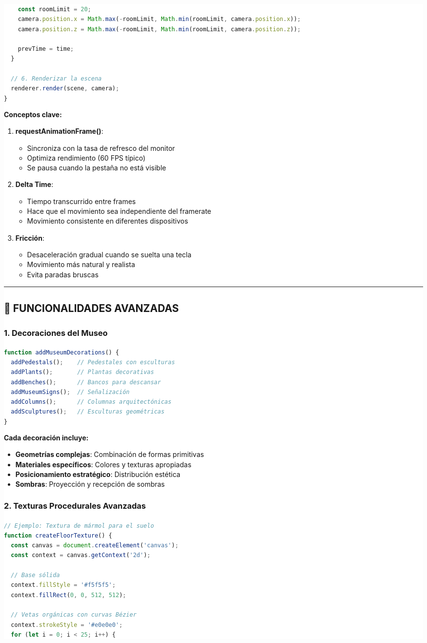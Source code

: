 ```javascript
    const roomLimit = 20;
    camera.position.x = Math.max(-roomLimit, Math.min(roomLimit, camera.position.x));
    camera.position.z = Math.max(-roomLimit, Math.min(roomLimit, camera.position.z));

    prevTime = time;
  }

  // 6. Renderizar la escena
  renderer.render(scene, camera);
}
```

**Conceptos clave:**

1. **requestAnimationFrame()**:
   - Sincroniza con la tasa de refresco del monitor
   - Optimiza rendimiento (60 FPS típico)
   - Se pausa cuando la pestaña no está visible

2. **Delta Time**:
   - Tiempo transcurrido entre frames
   - Hace que el movimiento sea independiente del framerate
   - Movimiento consistente en diferentes dispositivos

3. **Fricción**:
   - Desaceleración gradual cuando se suelta una tecla
   - Movimiento más natural y realista
   - Evita paradas bruscas

---

## 🚀 FUNCIONALIDADES AVANZADAS

### **1. Decoraciones del Museo**
```javascript
function addMuseumDecorations() {
  addPedestals();    // Pedestales con esculturas
  addPlants();       // Plantas decorativas
  addBenches();      // Bancos para descansar
  addMuseumSigns();  // Señalización
  addColumns();      // Columnas arquitectónicas
  addSculptures();   // Esculturas geométricas
}
```

**Cada decoración incluye:**
- **Geometrías complejas**: Combinación de formas primitivas
- **Materiales específicos**: Colores y texturas apropiadas
- **Posicionamiento estratégico**: Distribución estética
- **Sombras**: Proyección y recepción de sombras

### **2. Texturas Procedurales Avanzadas**
```javascript
// Ejemplo: Textura de mármol para el suelo
function createFloorTexture() {
  const canvas = document.createElement('canvas');
  const context = canvas.getContext('2d');

  // Base sólida
  context.fillStyle = '#f5f5f5';
  context.fillRect(0, 0, 512, 512);

  // Vetas orgánicas con curvas Bézier
  context.strokeStyle = '#e0e0e0';
  for (let i = 0; i < 25; i++) {
```